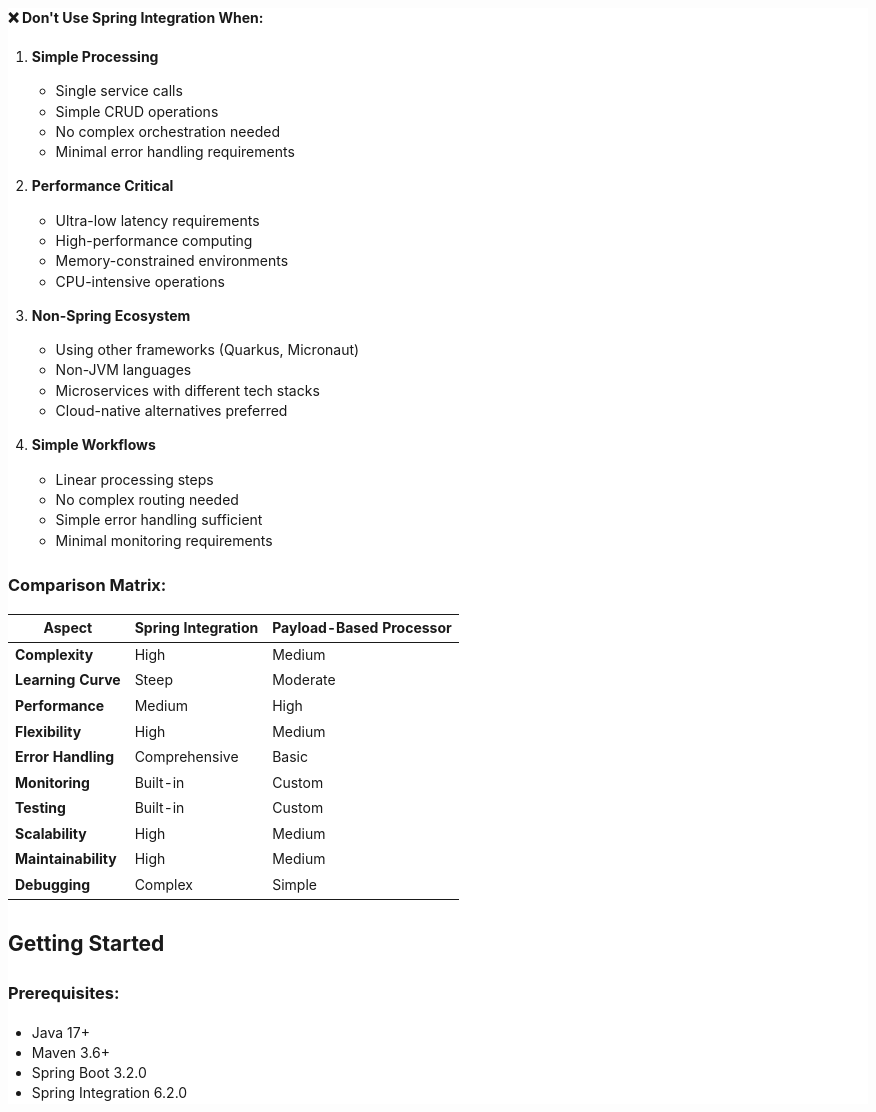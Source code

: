 #### ❌ **Don't Use Spring Integration When:**

1. **Simple Processing**
   - Single service calls
   - Simple CRUD operations
   - No complex orchestration needed
   - Minimal error handling requirements

2. **Performance Critical**
   - Ultra-low latency requirements
   - High-performance computing
   - Memory-constrained environments
   - CPU-intensive operations

3. **Non-Spring Ecosystem**
   - Using other frameworks (Quarkus, Micronaut)
   - Non-JVM languages
   - Microservices with different tech stacks
   - Cloud-native alternatives preferred

4. **Simple Workflows**
   - Linear processing steps
   - No complex routing needed
   - Simple error handling sufficient
   - Minimal monitoring requirements

### **Comparison Matrix:**

| Aspect | Spring Integration | Payload-Based Processor |
|--------|-------------------|------------------------|
| **Complexity** | High | Medium |
| **Learning Curve** | Steep | Moderate |
| **Performance** | Medium | High |
| **Flexibility** | High | Medium |
| **Error Handling** | Comprehensive | Basic |
| **Monitoring** | Built-in | Custom |
| **Testing** | Built-in | Custom |
| **Scalability** | High | Medium |
| **Maintainability** | High | Medium |
| **Debugging** | Complex | Simple |

## Getting Started

### **Prerequisites:**
- Java 17+
- Maven 3.6+
- Spring Boot 3.2.0
- Spring Integration 6.2.0
